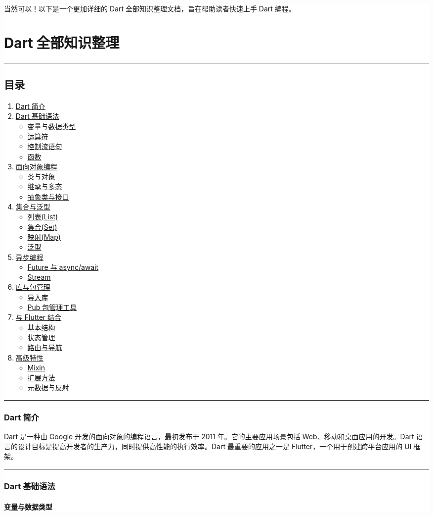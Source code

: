 当然可以！以下是一个更加详细的 Dart 全部知识整理文档，旨在帮助读者快速上手 Dart 编程。

# Dart 全部知识整理

---

## 目录
1. [Dart 简介](#dart-简介)
2. [Dart 基础语法](#dart-基础语法)
   - [变量与数据类型](#变量与数据类型)
   - [运算符](#运算符)
   - [控制流语句](#控制流语句)
   - [函数](#函数)
3. [面向对象编程](#面向对象编程)
   - [类与对象](#类与对象)
   - [继承与多态](#继承与多态)
   - [抽象类与接口](#抽象类与接口)
4. [集合与泛型](#集合与泛型)
   - [列表(List)](#列表list)
   - [集合(Set)](#集合set)
   - [映射(Map)](#映射map)
   - [泛型](#泛型)
5. [异步编程](#异步编程)
   - [Future 与 async/await](#future-与-asyncawait)
   - [Stream](#stream)
6. [库与包管理](#库与包管理)
   - [导入库](#导入库)
   - [Pub 包管理工具](#pub-包管理工具)
7. [与 Flutter 结合](#与-flutter-结合)
   - [基本结构](#基本结构)
   - [状态管理](#状态管理)
   - [路由与导航](#路由与导航)
8. [高级特性](#高级特性)
   - [Mixin](#mixin)
   - [扩展方法](#扩展方法)
   - [元数据与反射](#元数据与反射)

---

### Dart 简介

Dart 是一种由 Google 开发的面向对象的编程语言，最初发布于 2011 年。它的主要应用场景包括 Web、移动和桌面应用的开发。Dart 语言的设计目标是提高开发者的生产力，同时提供高性能的执行效率。Dart 最重要的应用之一是 Flutter，一个用于创建跨平台应用的 UI 框架。

---

### Dart 基础语法

#### 变量与数据类型
